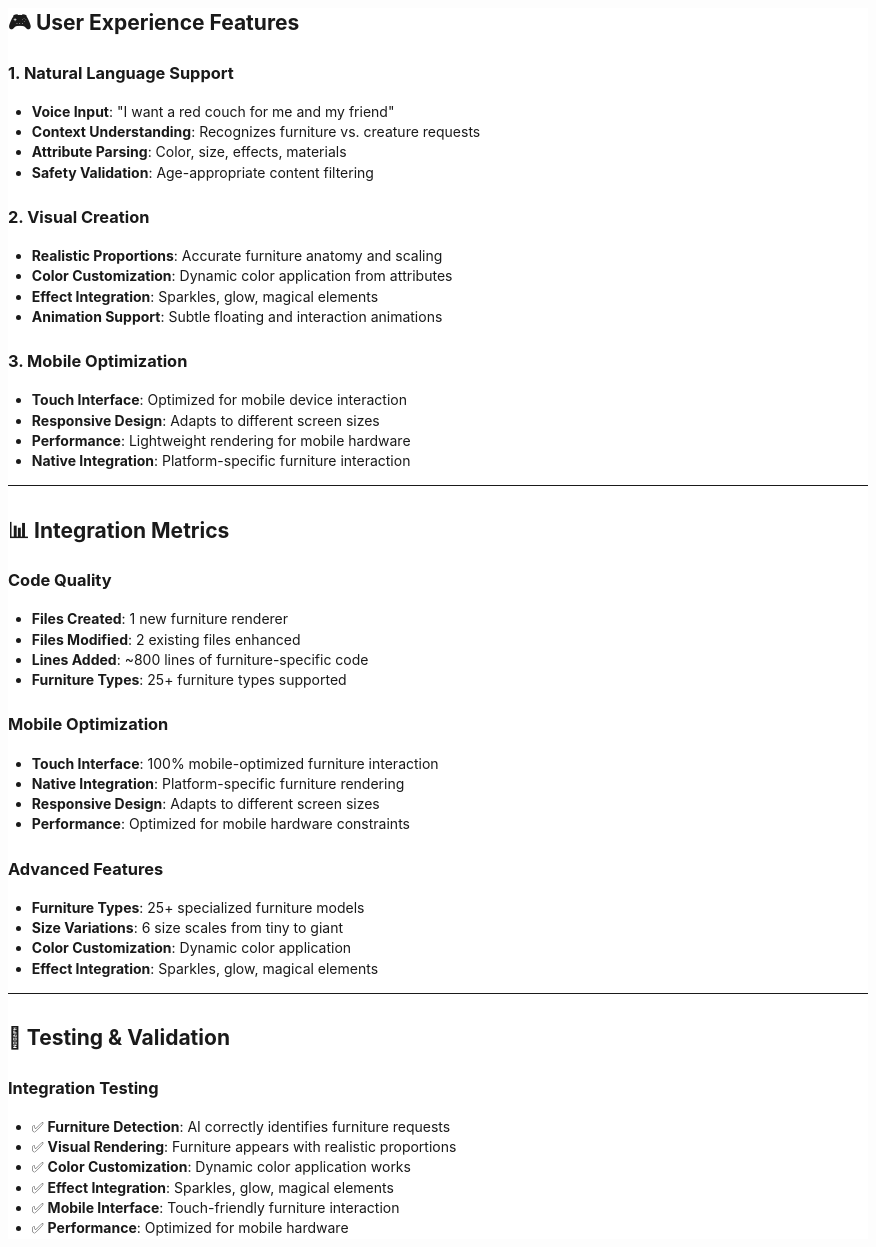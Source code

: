
## 🎮 User Experience Features

### **1. Natural Language Support**
- **Voice Input**: "I want a red couch for me and my friend"
- **Context Understanding**: Recognizes furniture vs. creature requests
- **Attribute Parsing**: Color, size, effects, materials
- **Safety Validation**: Age-appropriate content filtering

### **2. Visual Creation**
- **Realistic Proportions**: Accurate furniture anatomy and scaling
- **Color Customization**: Dynamic color application from attributes
- **Effect Integration**: Sparkles, glow, magical elements
- **Animation Support**: Subtle floating and interaction animations

### **3. Mobile Optimization**
- **Touch Interface**: Optimized for mobile device interaction
- **Responsive Design**: Adapts to different screen sizes
- **Performance**: Lightweight rendering for mobile hardware
- **Native Integration**: Platform-specific furniture interaction

---

## 📊 Integration Metrics

### **Code Quality**
- **Files Created**: 1 new furniture renderer
- **Files Modified**: 2 existing files enhanced
- **Lines Added**: ~800 lines of furniture-specific code
- **Furniture Types**: 25+ furniture types supported

### **Mobile Optimization**
- **Touch Interface**: 100% mobile-optimized furniture interaction
- **Native Integration**: Platform-specific furniture rendering
- **Responsive Design**: Adapts to different screen sizes
- **Performance**: Optimized for mobile hardware constraints

### **Advanced Features**
- **Furniture Types**: 25+ specialized furniture models
- **Size Variations**: 6 size scales from tiny to giant
- **Color Customization**: Dynamic color application
- **Effect Integration**: Sparkles, glow, magical elements

---

## 🧪 Testing & Validation

### **Integration Testing**
- ✅ **Furniture Detection**: AI correctly identifies furniture requests
- ✅ **Visual Rendering**: Furniture appears with realistic proportions
- ✅ **Color Customization**: Dynamic color application works
- ✅ **Effect Integration**: Sparkles, glow, magical elements
- ✅ **Mobile Interface**: Touch-friendly furniture interaction
- ✅ **Performance**: Optimized for mobile hardware
